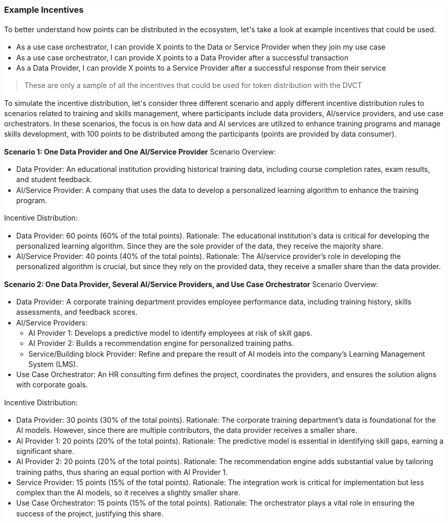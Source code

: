 ### Example Incentives

To better understand how points can be distributed in the ecosystem, let's take a look at example incentives that could be used.
* As a use case orchestrator, I can provide X points to the Data or Service Provider when they join my use case
* As a use case orchestrator, I can provide X points to a Data Provider after a successful transaction
* As a Data Provider, I can provide X points to a Service Provider after a successful response from their service

> These are only a sample of all the incentives that could be used for token distribution with the DVCT

To simulate the incentive distribution, let's consider three different scenario and apply different incentive distribution rules to scenarios related to training and skills management, where participants include data providers, AI/service providers, and use case orchestrators. In these scenarios, the focus is on how data and AI services are utilized to enhance training programs and manage skills development, with 100 points to be distributed among the participants (points are provided by data consumer).

**Scenario 1: One Data Provider and One AI/Service Provider**
Scenario Overview:

- Data Provider: An educational institution providing historical training data, including course completion rates, exam results, and student feedback.
- AI/Service Provider: A company that uses the data to develop a personalized learning algorithm to enhance the training program.

Incentive Distribution:

- Data Provider: 60 points (60% of the total points).
Rationale: The educational institution's data is critical for developing the personalized learning algorithm. Since they are the sole provider of the data, they receive the majority share.
- AI/Service Provider: 40 points (40% of the total points).
Rationale: The AI/service provider’s role in developing the personalized algorithm is crucial, but since they rely on the provided data, they receive a smaller share than the data provider.

**Scenario 2: One Data Provider, Several AI/Service Providers, and Use Case Orchestrator**
Scenario Overview:

- Data Provider: A corporate training department provides employee performance data, including training history, skills assessments, and feedback scores.
- AI/Service Providers:
    - AI Provider 1: Develops a predictive model to identify employees at risk of skill gaps.
    - AI Provider 2: Builds a recommendation engine for personalized training paths.
    - Service/Building block Provider: Refine and prepare the result of AI models into the company’s Learning Management System (LMS).
- Use Case Orchestrator: An HR consulting firm defines the project, coordinates the providers, and ensures the solution aligns with corporate goals.

Incentive Distribution:

- Data Provider: 30 points (30% of the total points).
Rationale: The corporate training department’s data is foundational for the AI models. However, since there are multiple contributors, the data provider receives a smaller share.
- AI Provider 1: 20 points (20% of the total points).
Rationale: The predictive model is essential in identifying skill gaps, earning a significant share.
- AI Provider 2: 20 points (20% of the total points).
Rationale: The recommendation engine adds substantial value by tailoring training paths, thus sharing an equal portion with AI Provider 1.
- Service Provider: 15 points (15% of the total points).
Rationale: The integration work is critical for implementation but less complex than the AI models, so it receives a slightly smaller share.
- Use Case Orchestrator: 15 points (15% of the total points).
Rationale: The orchestrator plays a vital role in ensuring the success of the project, justifying this share.